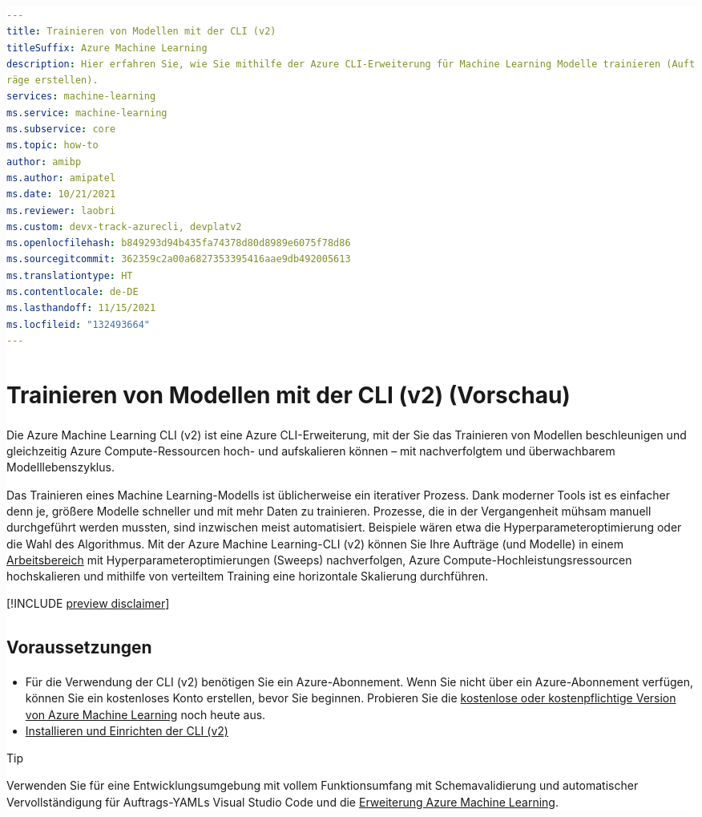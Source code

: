 ```yaml
---
title: Trainieren von Modellen mit der CLI (v2)
titleSuffix: Azure Machine Learning
description: Hier erfahren Sie, wie Sie mithilfe der Azure CLI-Erweiterung für Machine Learning Modelle trainieren (Aufträge erstellen).
services: machine-learning
ms.service: machine-learning
ms.subservice: core
ms.topic: how-to
author: amibp
ms.author: amipatel
ms.date: 10/21/2021
ms.reviewer: laobri
ms.custom: devx-track-azurecli, devplatv2
ms.openlocfilehash: b849293d94b435fa74378d80d8989e6075f78d86
ms.sourcegitcommit: 362359c2a00a6827353395416aae9db492005613
ms.translationtype: HT
ms.contentlocale: de-DE
ms.lasthandoff: 11/15/2021
ms.locfileid: "132493664"
---
```

# <a name="train-models-with-the-cli-v2-preview"></a>Trainieren von Modellen mit der CLI (v2) (Vorschau)

Die Azure Machine Learning CLI (v2) ist eine Azure CLI-Erweiterung, mit der Sie das Trainieren von Modellen beschleunigen und gleichzeitig Azure Compute-Ressourcen hoch- und aufskalieren können – mit nachverfolgtem und überwachbarem Modelllebenszyklus.

Das Trainieren eines Machine Learning-Modells ist üblicherweise ein iterativer Prozess. Dank moderner Tools ist es einfacher denn je, größere Modelle schneller und mit mehr Daten zu trainieren. Prozesse, die in der Vergangenheit mühsam manuell durchgeführt werden mussten, sind inzwischen meist automatisiert. Beispiele wären etwa die Hyperparameteroptimierung oder die Wahl des Algorithmus. Mit der Azure Machine Learning-CLI (v2) können Sie Ihre Aufträge (und Modelle) in einem [Arbeitsbereich](concept-workspace.md) mit Hyperparameteroptimierungen (Sweeps) nachverfolgen, Azure Compute-Hochleistungsressourcen hochskalieren und mithilfe von verteiltem Training eine horizontale Skalierung durchführen.

[!INCLUDE [preview disclaimer](../../includes/machine-learning-preview-generic-disclaimer.md)]

## <a name="prerequisites"></a>Voraussetzungen

- Für die Verwendung der CLI (v2) benötigen Sie ein Azure-Abonnement. Wenn Sie nicht über ein Azure-Abonnement verfügen, können Sie ein kostenloses Konto erstellen, bevor Sie beginnen. Probieren Sie die [kostenlose oder kostenpflichtige Version von Azure Machine Learning](https://azure.microsoft.com/free/) noch heute aus.
- [Installieren und Einrichten der CLI (v2)](how-to-configure-cli.md)

> [!TIP]
> Verwenden Sie für eine Entwicklungsumgebung mit vollem Funktionsumfang mit Schemavalidierung und automatischer Vervollständigung für Auftrags-YAMLs Visual Studio Code und die [Erweiterung Azure Machine Learning](how-to-setup-vs-code.md).
